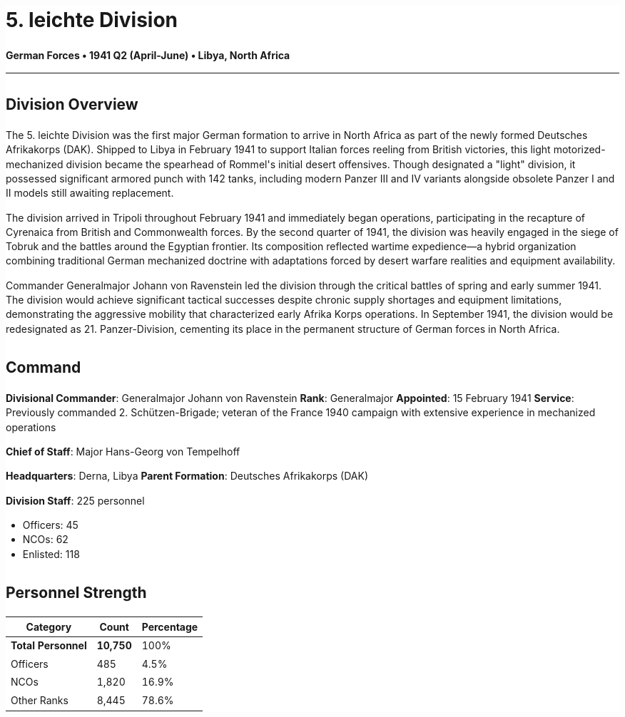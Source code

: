 # 5. leichte Division

**German Forces • 1941 Q2 (April-June) • Libya, North Africa**

---

## Division Overview

The 5. leichte Division was the first major German formation to arrive in North Africa as part of the newly formed Deutsches Afrikakorps (DAK). Shipped to Libya in February 1941 to support Italian forces reeling from British victories, this light motorized-mechanized division became the spearhead of Rommel's initial desert offensives. Though designated a "light" division, it possessed significant armored punch with 142 tanks, including modern Panzer III and IV variants alongside obsolete Panzer I and II models still awaiting replacement.

The division arrived in Tripoli throughout February 1941 and immediately began operations, participating in the recapture of Cyrenaica from British and Commonwealth forces. By the second quarter of 1941, the division was heavily engaged in the siege of Tobruk and the battles around the Egyptian frontier. Its composition reflected wartime expedience—a hybrid organization combining traditional German mechanized doctrine with adaptations forced by desert warfare realities and equipment availability.

Commander Generalmajor Johann von Ravenstein led the division through the critical battles of spring and early summer 1941. The division would achieve significant tactical successes despite chronic supply shortages and equipment limitations, demonstrating the aggressive mobility that characterized early Afrika Korps operations. In September 1941, the division would be redesignated as 21. Panzer-Division, cementing its place in the permanent structure of German forces in North Africa.

## Command

**Divisional Commander**: Generalmajor Johann von Ravenstein
**Rank**: Generalmajor
**Appointed**: 15 February 1941
**Service**: Previously commanded 2. Schützen-Brigade; veteran of the France 1940 campaign with extensive experience in mechanized operations

**Chief of Staff**: Major Hans-Georg von Tempelhoff

**Headquarters**: Derna, Libya
**Parent Formation**: Deutsches Afrikakorps (DAK)

**Division Staff**: 225 personnel
- Officers: 45
- NCOs: 62
- Enlisted: 118

## Personnel Strength

| Category | Count | Percentage |
|----------|-------|------------|
| **Total Personnel** | **10,750** | 100% |
| Officers | 485 | 4.5% |
| NCOs | 1,820 | 16.9% |
| Other Ranks | 8,445 | 78.6% |

